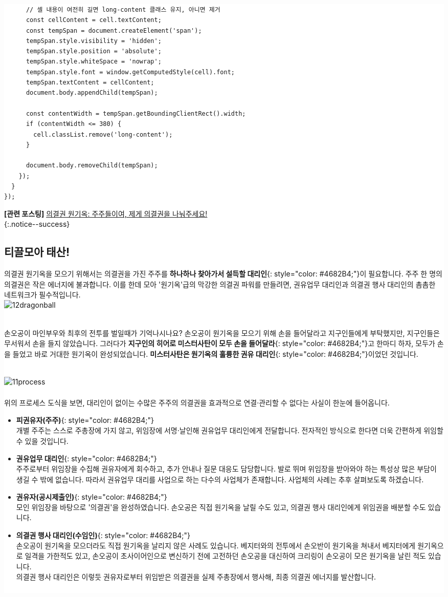           // 셀 내용이 여전히 길면 long-content 클래스 유지, 아니면 제거
          const cellContent = cell.textContent;
          const tempSpan = document.createElement('span');
          tempSpan.style.visibility = 'hidden';
          tempSpan.style.position = 'absolute';
          tempSpan.style.whiteSpace = 'nowrap';
          tempSpan.style.font = window.getComputedStyle(cell).font;
          tempSpan.textContent = cellContent;
          document.body.appendChild(tempSpan);
          
          const contentWidth = tempSpan.getBoundingClientRect().width;
          if (contentWidth <= 380) {
            cell.classList.remove('long-content');
          }
          
          document.body.removeChild(tempSpan);
        });
      }
    });
  </script>
</head>


**[관련 포스팅]** [의결권 원기옥: 주주들이여, 제게 의결권을 나눠주세요!](https://beaten-by-the-market.github.io/%ED%95%9C%EA%B5%AD%EC%8B%9C%EC%9E%A5/proxy/)<br>
{:.notice--success}


## 티끌모아 태산!

의결권 원기옥을 모으기 위해서는 의결권을 가진 주주를 **하나하나 찾아가서 설득할 대리인**{: style="color: #4682B4;"}이 필요합니다. 주주 한 명의 의결권은 작은 에너지에 불과합니다. 이를 한데 모아 '원기옥'급의 막강한 의결권 파워를 만들려면, 권유업무 대리인과 의결권 행사 대리인의 촘촘한 네트워크가 필수적입니다. <br>
![12dragonball]({{site.url}}/assets/images/2025-05-15-proxy/12dragonball.png)<br><br>

손오공이 마인부우와 최후의 전투를 벌일때가 기억나시나요? 손오공이 원기옥을 모으기 위해 손을 들어달라고 지구인들에게 부탁했지만, 지구인들은 무서워서 손을 들지 않았습니다. 그러다가 **지구인의 히어로 미스터사탄이 모두 손을 들어달라**{: style="color: #4682B4;"}고 한마디 하자, 모두가 손을 들었고 바로 거대한 원기옥이 완성되었습니다. **미스터사탄은 원기옥의 훌륭한 권유 대리인**{: style="color: #4682B4;"}이었던 것입니다.<br><br>

![11process]({{site.url}}/assets/images/2025-05-15-proxy/11process.png)<br><br>
위의 프로세스 도식을 보면, 대리인이 없이는 수많은 주주의 의결권을 효과적으로 연결·관리할 수 없다는 사실이 한눈에 들어옵니다.

* **피권유자(주주)**{: style="color: #4682B4;"}<br>
개별 주주는 스스로 주총장에 가지 않고, 위임장에 서명·날인해 권유업무 대리인에게 전달합니다. 전자적인 방식으로 한다면 더욱 간편하게 위임할 수 있을 것입니다.

* **권유업무 대리인**{: style="color: #4682B4;"}<br>
주주로부터 위임장을 수집해 권유자에게 회수하고, 추가 안내나 질문 대응도 담당합니다. 발로 뛰며 위임장을 받아와야 하는 특성상 많은 부담이 생길 수 밖에 없습니다. 따라서 권유업무 대리를 사업으로 하는 다수의 사업체가 존재합니다. 사업체의 사례는 추후 살펴보도록 하겠습니다.

* **권유자(공시제출인)**{: style="color: #4682B4;"}<br>
모인 위임장을 바탕으로 '의결권'을 완성하였습니다. 손오공은 직접 원기옥을 날릴 수도 있고, 의결권 행사 대리인에게 위임권을 배분할 수도 있습니다. 

* **의결권 행사 대리인(수임인)**{: style="color: #4682B4;"}<br>
손오공이 원기옥을 모으더라도 직접 원기옥을 날리지 않은 사례도 있습니다. 베지터와의 전투에서 손오반이 원기옥을 쳐내서 베지터에게 원기옥으로 일격을 가한적도 있고, 손오공이 초사이어인으로 변신하기 전에 고전하던 손오공을 대신하여 크리링이 손오공이 모은 원기옥을 날린 적도 있습니다.<br>
의결권 행사 대리인은 이렇듯 권유자로부터 위임받은 의결권을 실제 주총장에서 행사해, 최종 의결권 에너지를 발산합니다.<br><br>
